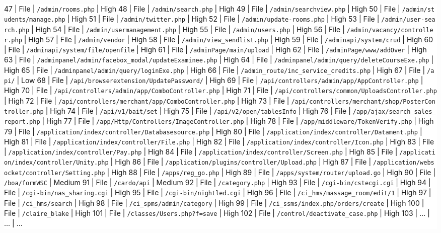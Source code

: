 47 | File | `/admin/rooms.php` | High
48 | File | `/admin/search.php` | High
49 | File | `/admin/searchview.php` | High
50 | File | `/admin/students/manage.php` | High
51 | File | `/admin/twitter.php` | High
52 | File | `/admin/update-rooms.php` | High
53 | File | `/admin/user-search.php` | High
54 | File | `/admin/usermanagement.php` | High
55 | File | `/admin/users.php` | High
56 | File | `/admin/vacancy/controller.php` | High
57 | File | `/admin/vendor` | High
58 | File | `/admin/view_sendlist.php` | High
59 | File | `/adminapi/system/crud` | High
60 | File | `/adminapi/system/file/openfile` | High
61 | File | `/adminPage/main/upload` | High
62 | File | `/adminPage/www/addOver` | High
63 | File | `/adminpanel/admin/facebox_modal/updateExaminee.php` | High
64 | File | `/adminpanel/admin/query/deleteCourseExe.php` | High
65 | File | `/adminpanel/admin/query/loginExe.php` | High
66 | File | `/admin_route/inc_service_credits.php` | High
67 | File | `/api/` | Low
68 | File | `/api/browserextension/UpdatePassword/` | High
69 | File | `/api/controllers/admin/app/AppController.php` | High
70 | File | `/api/controllers/admin/app/ComboController.php` | High
71 | File | `/api/controllers/common/UploadsController.php` | High
72 | File | `/api/controllers/merchant/app/ComboController.php` | High
73 | File | `/api/controllers/merchant/shop/PosterController.php` | High
74 | File | `/api/v1/bait/set` | High
75 | File | `/api/v2/open/tablesInfo` | High
76 | File | `/app/ajax/search_sales_report.php` | High
77 | File | `/app/Http/Controllers/ImageController.php` | High
78 | File | `/app/middleware/TokenVerify.php` | High
79 | File | `/application/index/controller/Databasesource.php` | High
80 | File | `/application/index/controller/Datament.php` | High
81 | File | `/application/index/controller/File.php` | High
82 | File | `/application/index/controller/Icon.php` | High
83 | File | `/application/index/controller/Pay.php` | High
84 | File | `/application/index/controller/Screen.php` | High
85 | File | `/application/index/controller/Unity.php` | High
86 | File | `/application/plugins/controller/Upload.php` | High
87 | File | `/application/websocket/controller/Setting.php` | High
88 | File | `/apps/reg_go.php` | High
89 | File | `/apps/system/router/upload.go` | High
90 | File | `/boa/formWSC` | Medium
91 | File | `/cardo/api` | Medium
92 | File | `/category.php` | High
93 | File | `/cgi-bin/cstecgi.cgi` | High
94 | File | `/cgi-bin/nas_sharing.cgi` | High
95 | File | `/cgi-bin/nightled.cgi` | High
96 | File | `/ci_hms/massage_room/edit/1` | High
97 | File | `/ci_hms/search` | High
98 | File | `/ci_spms/admin/category` | High
99 | File | `/ci_ssms/index.php/orders/create` | High
100 | File | `/claire_blake` | High
101 | File | `/classes/Users.php?f=save` | High
102 | File | `/control/deactivate_case.php` | High
103 | ... | ... | ...

